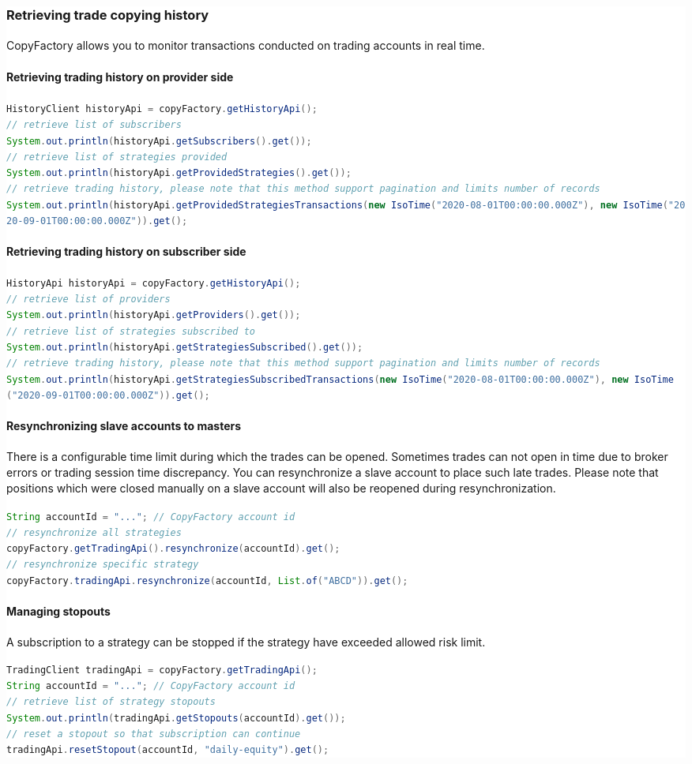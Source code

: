 ### Retrieving trade copying history

CopyFactory allows you to monitor transactions conducted on trading accounts in real time.

#### Retrieving trading history on provider side
```java
HistoryClient historyApi = copyFactory.getHistoryApi();
// retrieve list of subscribers
System.out.println(historyApi.getSubscribers().get());
// retrieve list of strategies provided
System.out.println(historyApi.getProvidedStrategies().get());
// retrieve trading history, please note that this method support pagination and limits number of records
System.out.println(historyApi.getProvidedStrategiesTransactions(new IsoTime("2020-08-01T00:00:00.000Z"), new IsoTime("2020-09-01T00:00:00.000Z")).get();
```

#### Retrieving trading history on subscriber side
```java
HistoryApi historyApi = copyFactory.getHistoryApi();
// retrieve list of providers
System.out.println(historyApi.getProviders().get());
// retrieve list of strategies subscribed to
System.out.println(historyApi.getStrategiesSubscribed().get());
// retrieve trading history, please note that this method support pagination and limits number of records
System.out.println(historyApi.getStrategiesSubscribedTransactions(new IsoTime("2020-08-01T00:00:00.000Z"), new IsoTime("2020-09-01T00:00:00.000Z")).get();
```

#### Resynchronizing slave accounts to masters
There is a configurable time limit during which the trades can be opened. Sometimes trades can not open in time due to broker errors or trading session time discrepancy.
You can resynchronize a slave account to place such late trades. Please note that positions which were
closed manually on a slave account will also be reopened during resynchronization.

```java
String accountId = "..."; // CopyFactory account id
// resynchronize all strategies
copyFactory.getTradingApi().resynchronize(accountId).get();
// resynchronize specific strategy
copyFactory.tradingApi.resynchronize(accountId, List.of("ABCD")).get();
```

#### Managing stopouts
A subscription to a strategy can be stopped if the strategy have exceeded allowed risk limit.
```java
TradingClient tradingApi = copyFactory.getTradingApi();
String accountId = "..."; // CopyFactory account id
// retrieve list of strategy stopouts
System.out.println(tradingApi.getStopouts(accountId).get());
// reset a stopout so that subscription can continue
tradingApi.resetStopout(accountId, "daily-equity").get();
```
